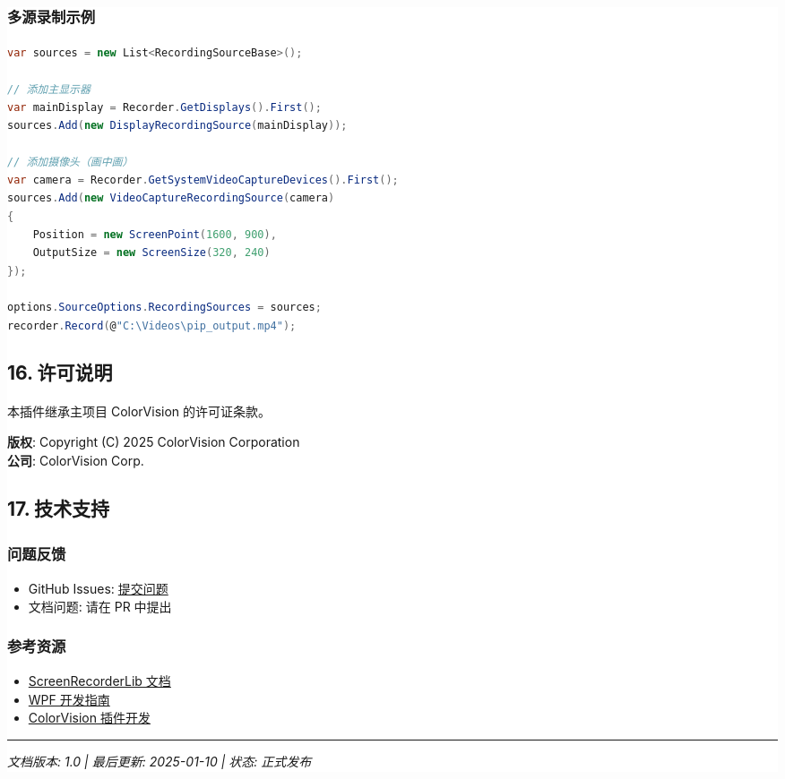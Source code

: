 ### 多源录制示例
```csharp
var sources = new List<RecordingSourceBase>();

// 添加主显示器
var mainDisplay = Recorder.GetDisplays().First();
sources.Add(new DisplayRecordingSource(mainDisplay));

// 添加摄像头（画中画）
var camera = Recorder.GetSystemVideoCaptureDevices().First();
sources.Add(new VideoCaptureRecordingSource(camera)
{
    Position = new ScreenPoint(1600, 900),
    OutputSize = new ScreenSize(320, 240)
});

options.SourceOptions.RecordingSources = sources;
recorder.Record(@"C:\Videos\pip_output.mp4");
```

## 16. 许可说明

本插件继承主项目 ColorVision 的许可证条款。

**版权**: Copyright (C) 2025 ColorVision Corporation  
**公司**: ColorVision Corp.

## 17. 技术支持

### 问题反馈
- GitHub Issues: [提交问题](https://github.com/xincheng213618/scgd_general_wpf/issues)
- 文档问题: 请在 PR 中提出

### 参考资源
- [ScreenRecorderLib 文档](https://github.com/sskodje/ScreenRecorderLib)
- [WPF 开发指南](https://docs.microsoft.com/wpf)
- [ColorVision 插件开发](../../../docs/plugins/developing-a-plugin.md)

---

*文档版本: 1.0 | 最后更新: 2025-01-10 | 状态: 正式发布*
